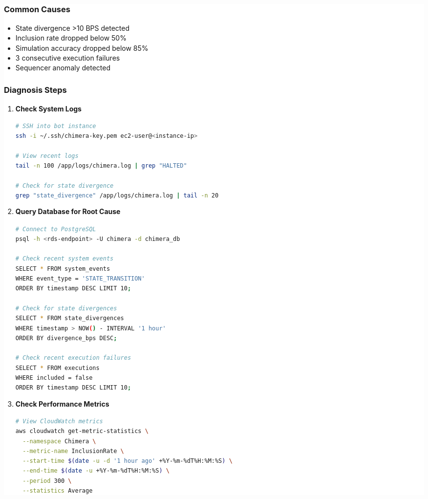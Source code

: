 ### Common Causes

- State divergence >10 BPS detected
- Inclusion rate dropped below 50%
- Simulation accuracy dropped below 85%
- 3 consecutive execution failures
- Sequencer anomaly detected

### Diagnosis Steps

1. **Check System Logs**

   ```bash
   # SSH into bot instance
   ssh -i ~/.ssh/chimera-key.pem ec2-user@<instance-ip>

   # View recent logs
   tail -n 100 /app/logs/chimera.log | grep "HALTED"

   # Check for state divergence
   grep "state_divergence" /app/logs/chimera.log | tail -n 20
   ```

2. **Query Database for Root Cause**

   ```bash
   # Connect to PostgreSQL
   psql -h <rds-endpoint> -U chimera -d chimera_db

   # Check recent system events
   SELECT * FROM system_events
   WHERE event_type = 'STATE_TRANSITION'
   ORDER BY timestamp DESC LIMIT 10;

   # Check for state divergences
   SELECT * FROM state_divergences
   WHERE timestamp > NOW() - INTERVAL '1 hour'
   ORDER BY divergence_bps DESC;

   # Check recent execution failures
   SELECT * FROM executions
   WHERE included = false
   ORDER BY timestamp DESC LIMIT 10;
   ```

3. **Check Performance Metrics**
   ```bash
   # View CloudWatch metrics
   aws cloudwatch get-metric-statistics \
     --namespace Chimera \
     --metric-name InclusionRate \
     --start-time $(date -u -d '1 hour ago' +%Y-%m-%dT%H:%M:%S) \
     --end-time $(date -u +%Y-%m-%dT%H:%M:%S) \
     --period 300 \
     --statistics Average
   ```
